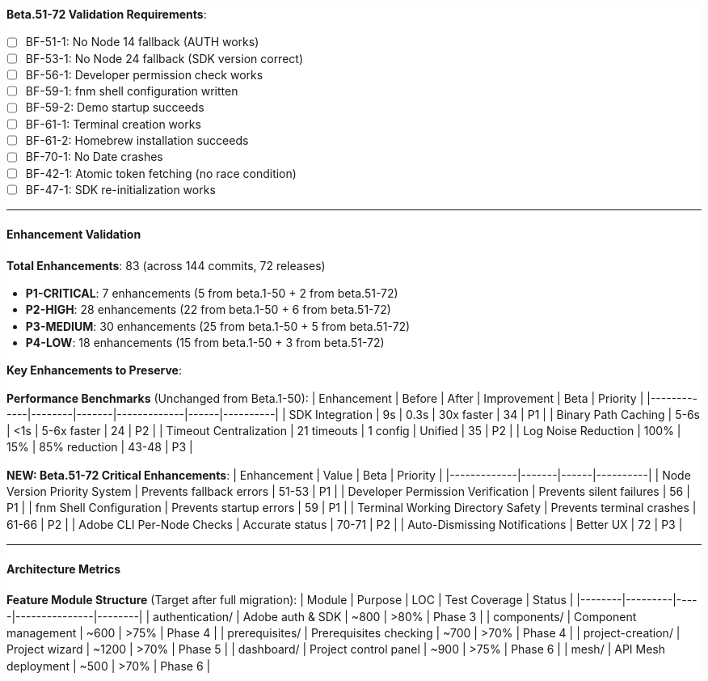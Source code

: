 **Beta.51-72 Validation Requirements**:
- [ ] BF-51-1: No Node 14 fallback (AUTH works)
- [ ] BF-53-1: No Node 24 fallback (SDK version correct)
- [ ] BF-56-1: Developer permission check works
- [ ] BF-59-1: fnm shell configuration written
- [ ] BF-59-2: Demo startup succeeds
- [ ] BF-61-1: Terminal creation works
- [ ] BF-61-2: Homebrew installation succeeds
- [ ] BF-70-1: No Date crashes
- [ ] BF-42-1: Atomic token fetching (no race condition)
- [ ] BF-47-1: SDK re-initialization works

---

#### Enhancement Validation

**Total Enhancements**: 83 (across 144 commits, 72 releases)
- **P1-CRITICAL**: 7 enhancements (5 from beta.1-50 + 2 from beta.51-72)
- **P2-HIGH**: 28 enhancements (22 from beta.1-50 + 6 from beta.51-72)
- **P3-MEDIUM**: 30 enhancements (25 from beta.1-50 + 5 from beta.51-72)
- **P4-LOW**: 18 enhancements (15 from beta.1-50 + 3 from beta.51-72)

**Key Enhancements to Preserve**:

**Performance Benchmarks** (Unchanged from Beta.1-50):
| Enhancement | Before | After | Improvement | Beta | Priority |
|-------------|--------|-------|-------------|------|----------|
| SDK Integration | 9s | 0.3s | 30x faster | 34 | P1 |
| Binary Path Caching | 5-6s | <1s | 5-6x faster | 24 | P2 |
| Timeout Centralization | 21 timeouts | 1 config | Unified | 35 | P2 |
| Log Noise Reduction | 100% | 15% | 85% reduction | 43-48 | P3 |

**NEW: Beta.51-72 Critical Enhancements**:
| Enhancement | Value | Beta | Priority |
|-------------|-------|------|----------|
| Node Version Priority System | Prevents fallback errors | 51-53 | P1 |
| Developer Permission Verification | Prevents silent failures | 56 | P1 |
| fnm Shell Configuration | Prevents startup errors | 59 | P1 |
| Terminal Working Directory Safety | Prevents terminal crashes | 61-66 | P2 |
| Adobe CLI Per-Node Checks | Accurate status | 70-71 | P2 |
| Auto-Dismissing Notifications | Better UX | 72 | P3 |

---

#### Architecture Metrics

**Feature Module Structure** (Target after full migration):
| Module | Purpose | LOC | Test Coverage | Status |
|--------|---------|-----|---------------|--------|
| authentication/ | Adobe auth & SDK | ~800 | >80% | Phase 3 |
| components/ | Component management | ~600 | >75% | Phase 4 |
| prerequisites/ | Prerequisites checking | ~700 | >70% | Phase 4 |
| project-creation/ | Project wizard | ~1200 | >70% | Phase 5 |
| dashboard/ | Project control panel | ~900 | >75% | Phase 6 |
| mesh/ | API Mesh deployment | ~500 | >70% | Phase 6 |
